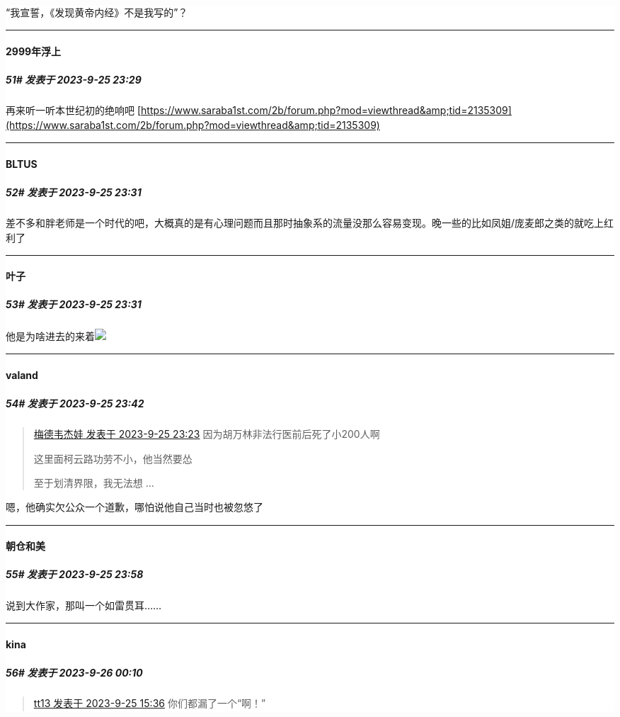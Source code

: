 “我宣誓，《发现黄帝内经》不是我写的”？

*****

####  2999年浮上  
##### 51#       发表于 2023-9-25 23:29

再来听一听本世纪初的绝响吧
[https://www.saraba1st.com/2b/forum.php?mod=viewthread&amp;tid=2135309](https://www.saraba1st.com/2b/forum.php?mod=viewthread&amp;tid=2135309)

*****

####  BLTUS  
##### 52#       发表于 2023-9-25 23:31

差不多和胖老师是一个时代的吧，大概真的是有心理问题而且那时抽象系的流量没那么容易变现。晚一些的比如凤姐/庞麦郎之类的就吃上红利了

*****

####  叶子  
##### 53#       发表于 2023-9-25 23:31

他是为啥进去的来着<img src="https://static.saraba1st.com/image/smiley/face2017/022.png" referrerpolicy="no-referrer">

*****

####  valand  
##### 54#       发表于 2023-9-25 23:42

<blockquote><a href="httphttps://bbs.saraba1st.com/2b/forum.php?mod=redirect&amp;goto=findpost&amp;pid=62528931&amp;ptid=2154240" target="_blank">梅德韦杰娃 发表于 2023-9-25 23:23</a>
因为胡万林非法行医前后死了小200人啊

这里面柯云路功劳不小，他当然要怂

至于划清界限，我无法想 ...</blockquote>
嗯，他确实欠公众一个道歉，哪怕说他自己当时也被忽悠了

*****

####  朝仓和美  
##### 55#       发表于 2023-9-25 23:58

说到大作家，那叫一个如雷贯耳……

*****

####  kina  
##### 56#       发表于 2023-9-26 00:10

<blockquote><a href="httphttps://bbs.saraba1st.com/2b/forum.php?mod=redirect&amp;goto=findpost&amp;pid=62524084&amp;ptid=2154240" target="_blank">tt13 发表于 2023-9-25 15:36</a>
你们都漏了一个“啊！”
